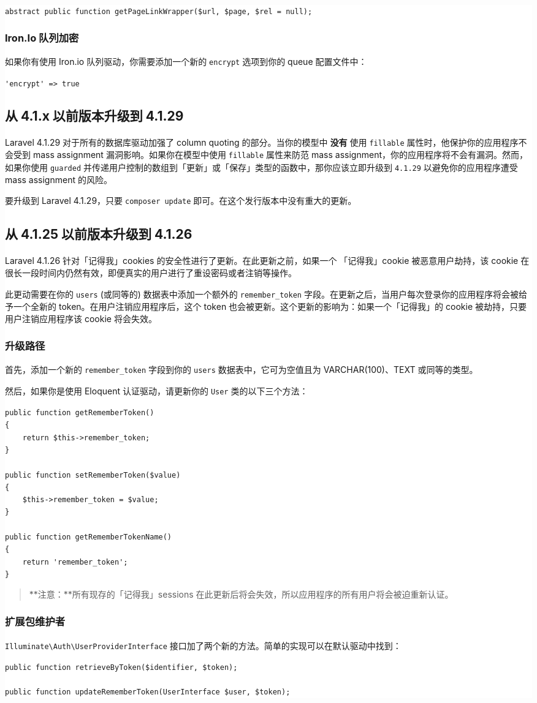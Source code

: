     abstract public function getPageLinkWrapper($url, $page, $rel = null);

### Iron.Io 队列加密

如果你有使用 Iron.io 队列驱动，你需要添加一个新的 `encrypt` 选项到你的 queue 配置文件中：

    'encrypt' => true

<a name="upgrade-4.1.29"></a>
## 从 4.1.x 以前版本升级到 4.1.29

Laravel 4.1.29 对于所有的数据库驱动加强了 column quoting 的部分。当你的模型中 **没有** 使用 `fillable` 属性时，他保护你的应用程序不会受到 mass assignment 漏洞影响。如果你在模型中使用 `fillable` 属性来防范 mass assignment，你的应用程序将不会有漏洞。然而，如果你使用 `guarded` 并传递用户控制的数组到「更新」或「保存」类型的函数中，那你应该立即升级到 `4.1.29` 以避免你的应用程序遭受 mass assignment 的风险。

要升级到 Laravel 4.1.29，只要 `composer update` 即可。在这个发行版本中没有重大的更新。

<a name="upgrade-4.1.26"></a>
## 从 4.1.25 以前版本升级到 4.1.26

Laravel 4.1.26 针对「记得我」cookies 的安全性进行了更新。在此更新之前，如果一个 「记得我」cookie 被恶意用户劫持，该 cookie 在很长一段时间内仍然有效，即便真实的用户进行了重设密码或者注销等操作。

此更动需要在你的 `users` (或同等的) 数据表中添加一个额外的 `remember_token` 字段。在更新之后，当用户每次登录你的应用程序将会被给予一个全新的 token。在用户注销应用程序后，这个 token 也会被更新。这个更新的影响为：如果一个「记得我」的 cookie 被劫持，只要用户注销应用程序该 cookie 将会失效。

### 升级路径

首先，添加一个新的 `remember_token` 字段到你的 `users` 数据表中，它可为空值且为 VARCHAR(100)、TEXT 或同等的类型。

然后，如果你是使用 Eloquent 认证驱动，请更新你的 `User` 类的以下三个方法：

    public function getRememberToken()
    {
        return $this->remember_token;
    }

    public function setRememberToken($value)
    {
        $this->remember_token = $value;
    }

    public function getRememberTokenName()
    {
        return 'remember_token';
    }

> **注意：**所有现存的「记得我」sessions 在此更新后将会失效，所以应用程序的所有用户将会被迫重新认证。

### 扩展包维护者

`Illuminate\Auth\UserProviderInterface` 接口加了两个新的方法。简单的实现可以在默认驱动中找到：

    public function retrieveByToken($identifier, $token);

    public function updateRememberToken(UserInterface $user, $token);
